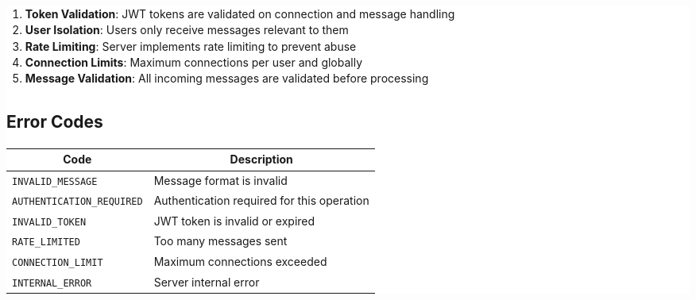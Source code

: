1. **Token Validation**: JWT tokens are validated on connection and message handling
2. **User Isolation**: Users only receive messages relevant to them
3. **Rate Limiting**: Server implements rate limiting to prevent abuse
4. **Connection Limits**: Maximum connections per user and globally
5. **Message Validation**: All incoming messages are validated before processing

## Error Codes

| Code | Description |
|------|-------------|
| `INVALID_MESSAGE` | Message format is invalid |
| `AUTHENTICATION_REQUIRED` | Authentication required for this operation |
| `INVALID_TOKEN` | JWT token is invalid or expired |
| `RATE_LIMITED` | Too many messages sent |
| `CONNECTION_LIMIT` | Maximum connections exceeded |
| `INTERNAL_ERROR` | Server internal error |